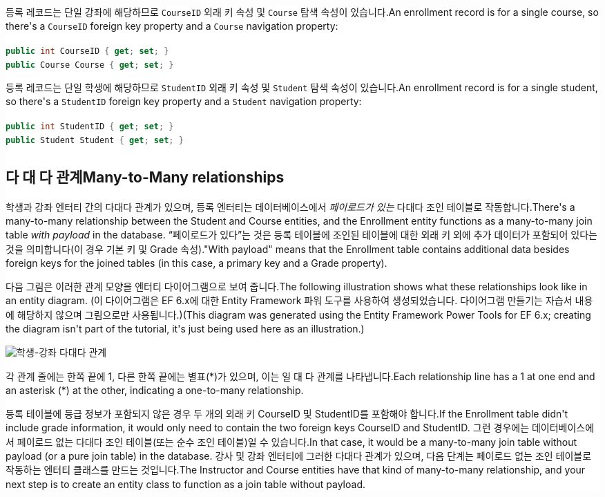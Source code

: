 <span data-ttu-id="f9c11-278">등록 레코드는 단일 강좌에 해당하므로 `CourseID` 외래 키 속성 및 `Course` 탐색 속성이 있습니다.</span><span class="sxs-lookup"><span data-stu-id="f9c11-278">An enrollment record is for a single course, so there's a `CourseID` foreign key property and a `Course` navigation property:</span></span>

```csharp
public int CourseID { get; set; }
public Course Course { get; set; }
```

<span data-ttu-id="f9c11-279">등록 레코드는 단일 학생에 해당하므로 `StudentID` 외래 키 속성 및 `Student` 탐색 속성이 있습니다.</span><span class="sxs-lookup"><span data-stu-id="f9c11-279">An enrollment record is for a single student, so there's a `StudentID` foreign key property and a `Student` navigation property:</span></span>

```csharp
public int StudentID { get; set; }
public Student Student { get; set; }
```

## <a name="many-to-many-relationships"></a><span data-ttu-id="f9c11-280">다 대 다 관계</span><span class="sxs-lookup"><span data-stu-id="f9c11-280">Many-to-Many relationships</span></span>

<span data-ttu-id="f9c11-281">학생과 강좌 엔터티 간의 다대다 관계가 있으며, 등록 엔터티는 데이터베이스에서 *페이로드가 있는* 다대다 조인 테이블로 작동합니다.</span><span class="sxs-lookup"><span data-stu-id="f9c11-281">There's a many-to-many relationship between the Student and Course entities, and the Enrollment entity functions as a many-to-many join table *with payload* in the database.</span></span> <span data-ttu-id="f9c11-282">“페이로드가 있다”는 것은 등록 테이블에 조인된 테이블에 대한 외래 키 외에 추가 데이터가 포함되어 있다는 것을 의미합니다(이 경우 기본 키 및 Grade 속성).</span><span class="sxs-lookup"><span data-stu-id="f9c11-282">"With payload" means that the Enrollment table contains additional data besides foreign keys for the joined tables (in this case, a primary key and a Grade property).</span></span>

<span data-ttu-id="f9c11-283">다음 그림은 이러한 관계 모양을 엔터티 다이어그램으로 보여 줍니다.</span><span class="sxs-lookup"><span data-stu-id="f9c11-283">The following illustration shows what these relationships look like in an entity diagram.</span></span> <span data-ttu-id="f9c11-284">(이 다이어그램은 EF 6.x에 대한 Entity Framework 파워 도구를 사용하여 생성되었습니다. 다이어그램 만들기는 자습서 내용에 해당하지 않으며 그림으로만 사용됩니다.)</span><span class="sxs-lookup"><span data-stu-id="f9c11-284">(This diagram was generated using the Entity Framework Power Tools for EF 6.x; creating the diagram isn't part of the tutorial, it's just being used here as an illustration.)</span></span>

![학생-강좌 다대다 관계](complex-data-model/_static/student-course.png)

<span data-ttu-id="f9c11-286">각 관계 줄에는 한쪽 끝에 1, 다른 한쪽 끝에는 별표(\*)가 있으며, 이는 일 대 다 관계를 나타냅니다.</span><span class="sxs-lookup"><span data-stu-id="f9c11-286">Each relationship line has a 1 at one end and an asterisk (\*) at the other, indicating a one-to-many relationship.</span></span>

<span data-ttu-id="f9c11-287">등록 테이블에 등급 정보가 포함되지 않은 경우 두 개의 외래 키 CourseID 및 StudentID를 포함해야 합니다.</span><span class="sxs-lookup"><span data-stu-id="f9c11-287">If the Enrollment table didn't include grade information, it would only need to contain the two foreign keys CourseID and StudentID.</span></span> <span data-ttu-id="f9c11-288">그런 경우에는 데이터베이스에서 페이로드 없는 다대다 조인 테이블(또는 순수 조인 테이블)일 수 있습니다.</span><span class="sxs-lookup"><span data-stu-id="f9c11-288">In that case, it would be a many-to-many join table without payload (or a pure join table) in the database.</span></span> <span data-ttu-id="f9c11-289">강사 및 강좌 엔터티에 그러한 다대다 관계가 있으며, 다음 단계는 페이로드 없는 조인 테이블로 작동하는 엔터티 클래스를 만드는 것입니다.</span><span class="sxs-lookup"><span data-stu-id="f9c11-289">The Instructor and Course entities have that kind of many-to-many relationship, and your next step is to create an entity class to function as a join table without payload.</span></span>
